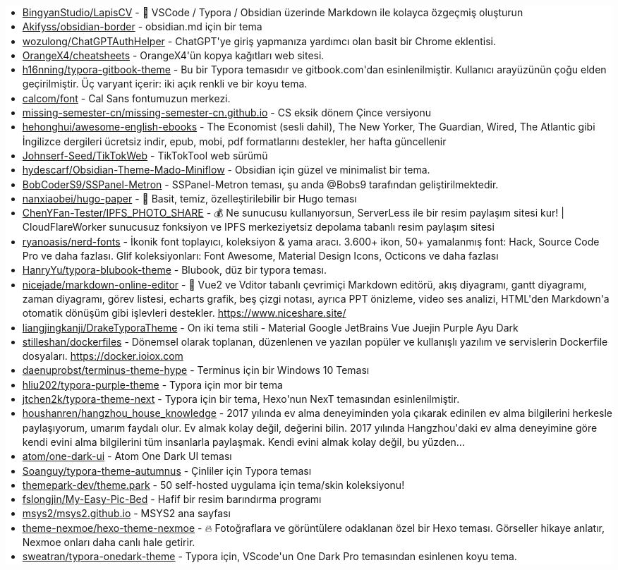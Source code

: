- [BingyanStudio/LapisCV](https://github.com/BingyanStudio/LapisCV) - 📄 VSCode / Typora / Obsidian üzerinde Markdown ile kolayca özgeçmiş oluşturun
- [Akifyss/obsidian-border](https://github.com/Akifyss/obsidian-border) - obsidian.md için bir tema
- [wozulong/ChatGPTAuthHelper](https://github.com/wozulong/ChatGPTAuthHelper) - ChatGPT'ye giriş yapmanıza yardımcı olan basit bir Chrome eklentisi.
- [OrangeX4/cheatsheets](https://github.com/OrangeX4/cheatsheets) - OrangeX4'ün kopya kağıtları web sitesi.
- [h16nning/typora-gitbook-theme](https://github.com/h16nning/typora-gitbook-theme) - Bu bir Typora temasıdır ve gitbook.com'dan esinlenilmiştir. Kullanıcı arayüzünün çoğu elden geçirilmiştir. Üç varyant içerir: iki açık renkli ve bir koyu tema.
- [calcom/font](https://github.com/calcom/font) - Cal Sans fontumuzun merkezi.
- [missing-semester-cn/missing-semester-cn.github.io](https://github.com/missing-semester-cn/missing-semester-cn.github.io) - CS eksik dönem Çince versiyonu
- [hehonghui/awesome-english-ebooks](https://github.com/hehonghui/awesome-english-ebooks) - The Economist (sesli dahil), The New Yorker, The Guardian, Wired, The Atlantic gibi İngilizce dergileri ücretsiz indir, epub, mobi, pdf formatlarını destekler, her hafta güncellenir
- [Johnserf-Seed/TikTokWeb](https://github.com/Johnserf-Seed/TikTokWeb) - TikTokTool web sürümü
- [hydescarf/Obsidian-Theme-Mado-Miniflow](https://github.com/hydescarf/Obsidian-Theme-Mado-Miniflow) - Obsidian için güzel ve minimalist bir tema.
- [BobCoderS9/SSPanel-Metron](https://github.com/BobCoderS9/SSPanel-Metron) - SSPanel-Metron teması, şu anda @Bobs9 tarafından geliştirilmektedir.
- [nanxiaobei/hugo-paper](https://github.com/nanxiaobei/hugo-paper) - 🪺 Basit, temiz, özelleştirilebilir bir Hugo teması
- [ChenYFan-Tester/IPFS_PHOTO_SHARE](https://github.com/ChenYFan-Tester/IPFS_PHOTO_SHARE) - 💰 Ne sunucusu kullanıyorsun, ServerLess ile bir resim paylaşım sitesi kur! | CloudFlareWorker sunucusuz fonksiyon ve IPFS merkeziyetsiz depolama tabanlı resim paylaşım sitesi
- [ryanoasis/nerd-fonts](https://github.com/ryanoasis/nerd-fonts) - İkonik font toplayıcı, koleksiyon & yama aracı. 3.600+ ikon, 50+ yamalanmış font: Hack, Source Code Pro ve daha fazlası. Glif koleksiyonları: Font Awesome, Material Design Icons, Octicons ve daha fazlası
- [HanryYu/typora-blubook-theme](https://github.com/HanryYu/typora-blubook-theme) - Blubook, düz bir typora teması.
- [nicejade/markdown-online-editor](https://github.com/nicejade/markdown-online-editor) - 📝 Vue2 ve Vditor tabanlı çevrimiçi Markdown editörü, akış diyagramı, gantt diyagramı, zaman diyagramı, görev listesi, echarts grafik, beş çizgi notası, ayrıca PPT önizleme, video ses analizi, HTML'den Markdown'a otomatik dönüşüm gibi işlevleri destekler. https://www.niceshare.site/
- [liangjingkanji/DrakeTyporaTheme](https://github.com/liangjingkanji/DrakeTyporaTheme) - On iki tema stili - Material Google JetBrains Vue Juejin Purple Ayu Dark
- [stilleshan/dockerfiles](https://github.com/stilleshan/dockerfiles) - Dönemsel olarak toplanan, düzenlenen ve yazılan popüler ve kullanışlı yazılım ve servislerin Dockerfile dosyaları.  https://docker.ioiox.com
- [daenuprobst/terminus-theme-hype](https://github.com/daenuprobst/terminus-theme-hype) - Terminus için bir Windows 10 Teması
- [hliu202/typora-purple-theme](https://github.com/hliu202/typora-purple-theme) - Typora için mor bir tema
- [jtchen2k/typora-theme-next](https://github.com/jtchen2k/typora-theme-next) - Typora için bir tema, Hexo'nun NexT temasından esinlenilmiştir.
- [houshanren/hangzhou_house_knowledge](https://github.com/houshanren/hangzhou_house_knowledge) - 2017 yılında ev alma deneyiminden yola çıkarak edinilen ev alma bilgilerini herkesle paylaşıyorum, umarım faydalı olur. Ev almak kolay değil, değerini bilin. 2017 yılında Hangzhou'daki ev alma deneyimine göre kendi evini alma bilgilerini tüm insanlarla paylaşmak. Kendi evini almak kolay değil, bu yüzden...
- [atom/one-dark-ui](https://github.com/atom/one-dark-ui) - Atom One Dark UI teması
- [Soanguy/typora-theme-autumnus](https://github.com/Soanguy/typora-theme-autumnus) - Çinliler için Typora teması
- [themepark-dev/theme.park](https://github.com/themepark-dev/theme.park) - 50 self-hosted uygulama için tema/skin koleksiyonu!
- [fslongjin/My-Easy-Pic-Bed](https://github.com/fslongjin/My-Easy-Pic-Bed) - Hafif bir resim barındırma programı
- [msys2/msys2.github.io](https://github.com/msys2/msys2.github.io) - MSYS2 ana sayfası
- [theme-nexmoe/hexo-theme-nexmoe](https://github.com/theme-nexmoe/hexo-theme-nexmoe) - 🔥 Fotoğraflara ve görüntülere odaklanan özel bir Hexo teması. Görseller hikaye anlatır, Nexmoe onları daha canlı hale getirir.
- [sweatran/typora-onedark-theme](https://github.com/sweatran/typora-onedark-theme) - Typora için, VScode'un One Dark Pro temasından esinlenen koyu tema.